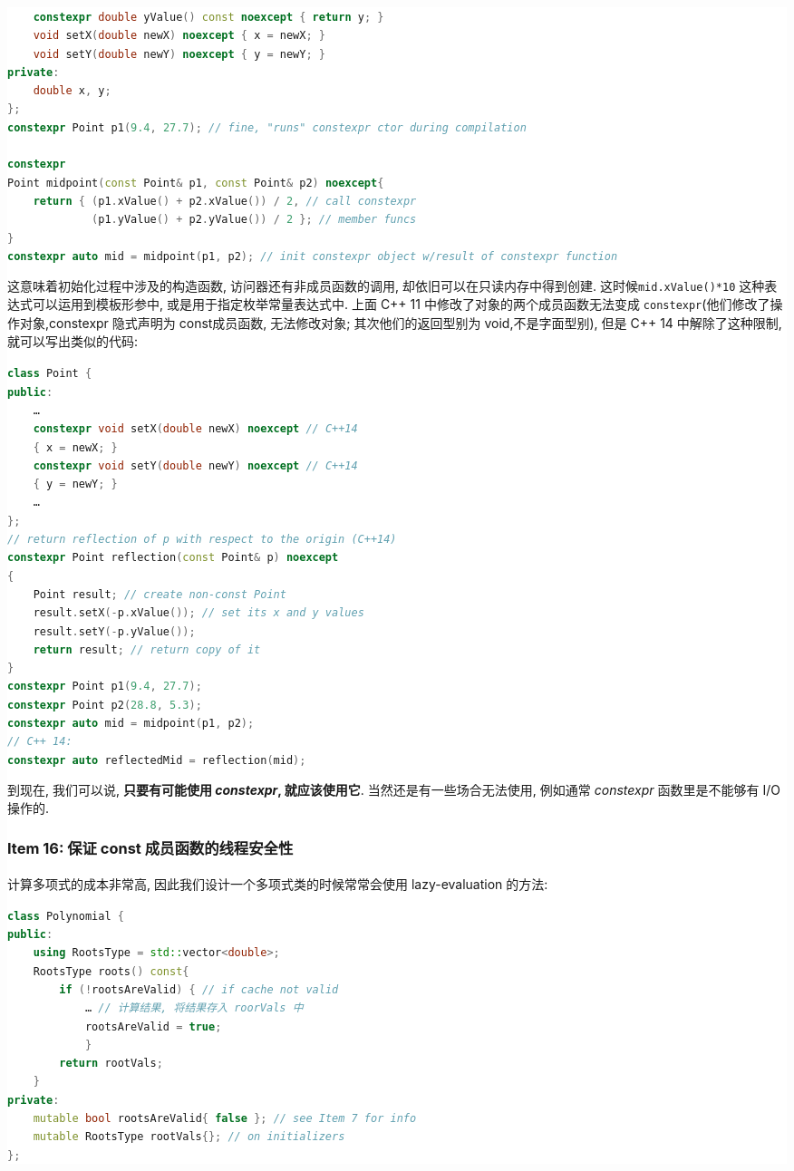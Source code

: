 ```C++
    constexpr double yValue() const noexcept { return y; }
    void setX(double newX) noexcept { x = newX; }
    void setY(double newY) noexcept { y = newY; }
private:
    double x, y;
};
constexpr Point p1(9.4, 27.7); // fine, "runs" constexpr ctor during compilation

constexpr
Point midpoint(const Point& p1, const Point& p2) noexcept{
    return { (p1.xValue() + p2.xValue()) / 2, // call constexpr
             (p1.yValue() + p2.yValue()) / 2 }; // member funcs
}
constexpr auto mid = midpoint(p1, p2); // init constexpr object w/result of constexpr function
```

这意味着初始化过程中涉及的构造函数, 访问器还有非成员函数的调用, 却依旧可以在只读内存中得到创建. 这时候`mid.xValue()*10` 这种表达式可以运用到模板形参中, 或是用于指定枚举常量表达式中. 上面 C++ 11 中修改了对象的两个成员函数无法变成 `constexpr`(他们修改了操作对象,constexpr 隐式声明为 const成员函数, 无法修改对象; 其次他们的返回型别为 void,不是字面型别), 但是 C++ 14 中解除了这种限制, 就可以写出类似的代码:
```C++
class Point {
public:
    …
    constexpr void setX(double newX) noexcept // C++14
    { x = newX; }
    constexpr void setY(double newY) noexcept // C++14
    { y = newY; }
    …
};
// return reflection of p with respect to the origin (C++14)
constexpr Point reflection(const Point& p) noexcept
{
    Point result; // create non-const Point
    result.setX(-p.xValue()); // set its x and y values
    result.setY(-p.yValue());
    return result; // return copy of it
}
constexpr Point p1(9.4, 27.7);
constexpr Point p2(28.8, 5.3);
constexpr auto mid = midpoint(p1, p2);
// C++ 14:
constexpr auto reflectedMid = reflection(mid); 
```
到现在, 我们可以说, **只要有可能使用 _constexpr_, 就应该使用它**. 当然还是有一些场合无法使用, 例如通常 _constexpr_ 函数里是不能够有 I/O 操作的. 

### Item 16: 保证 const 成员函数的线程安全性
计算多项式的成本非常高, 因此我们设计一个多项式类的时候常常会使用 lazy-evaluation 的方法:
```C++
class Polynomial {
public:
    using RootsType = std::vector<double>;
    RootsType roots() const{
        if (!rootsAreValid) { // if cache not valid
            … // 计算结果, 将结果存入 roorVals 中
            rootsAreValid = true;
            }
        return rootVals;
    }
private:
    mutable bool rootsAreValid{ false }; // see Item 7 for info
    mutable RootsType rootVals{}; // on initializers
};
```